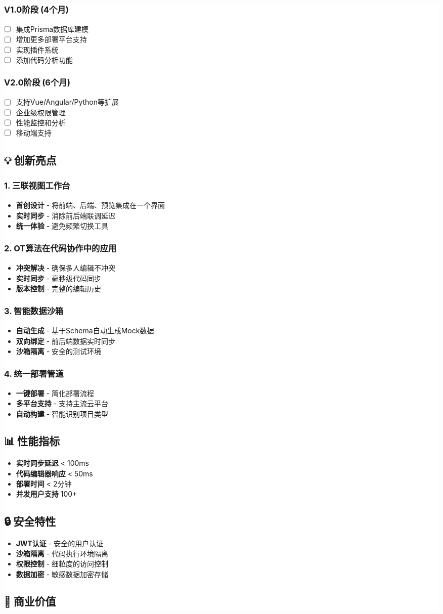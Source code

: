 ### V1.0阶段 (4个月)
- [ ] 集成Prisma数据库建模
- [ ] 增加更多部署平台支持
- [ ] 实现插件系统
- [ ] 添加代码分析功能

### V2.0阶段 (6个月)
- [ ] 支持Vue/Angular/Python等扩展
- [ ] 企业级权限管理
- [ ] 性能监控和分析
- [ ] 移动端支持

## 💡 创新亮点

### 1. 三联视图工作台
- **首创设计** - 将前端、后端、预览集成在一个界面
- **实时同步** - 消除前后端联调延迟
- **统一体验** - 避免频繁切换工具

### 2. OT算法在代码协作中的应用
- **冲突解决** - 确保多人编辑不冲突
- **实时同步** - 毫秒级代码同步
- **版本控制** - 完整的编辑历史

### 3. 智能数据沙箱
- **自动生成** - 基于Schema自动生成Mock数据
- **双向绑定** - 前后端数据实时同步
- **沙箱隔离** - 安全的测试环境

### 4. 统一部署管道
- **一键部署** - 简化部署流程
- **多平台支持** - 支持主流云平台
- **自动构建** - 智能识别项目类型

## 📊 性能指标

- **实时同步延迟** < 100ms
- **代码编辑器响应** < 50ms
- **部署时间** < 2分钟
- **并发用户支持** 100+

## 🔒 安全特性

- **JWT认证** - 安全的用户认证
- **沙箱隔离** - 代码执行环境隔离
- **权限控制** - 细粒度的访问控制
- **数据加密** - 敏感数据加密存储

## 🌟 商业价值
